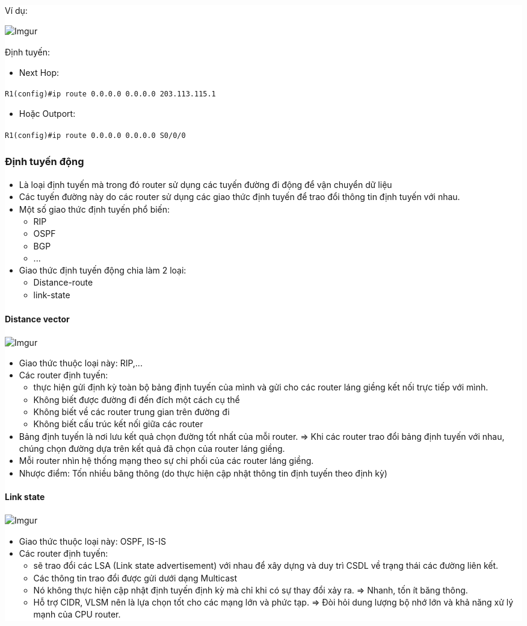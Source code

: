 Ví dụ:

![Imgur](https://i.imgur.com/K7Kd7Zl.png)

Định tuyến:
- Next Hop:
```
R1(config)#ip route 0.0.0.0 0.0.0.0 203.113.115.1
```
- Hoặc Outport:
```
R1(config)#ip route 0.0.0.0 0.0.0.0 S0/0/0
```

### Định tuyến động
- Là loại định tuyến mà trong đó router sử dụng các tuyến đường đi động để vận chuyển dữ liệu
- Các tuyến đường này do các router sử dụng các giao thức định tuyến để trao đổi thông tin định tuyến với nhau.
- Một số giao thức định tuyến phổ biến:
  - RIP
  - OSPF
  - BGP
  - ...
- Giao thức định tuyến động chia làm 2 loại:
  - Distance-route
  - link-state


#### Distance vector
![Imgur](https://i.imgur.com/nSgCJyV.png)
- Giao thức thuộc loại này: RIP,...
- Các router định tuyến:
  - thực hiện gửi định kỳ toàn bộ bảng định tuyến của mình và gửi cho các router láng giềng kết nối trực tiếp với mình.
  - Không biết được đường đi đến đích một cách cụ thể
  - Không biết về các router trung gian trên đường đi
  - Không biết cấu trúc kết nối giữa các router
- Bảng định tuyến là nơi lưu kết quả chọn đường tốt nhất của mỗi router.
=> Khi các router trao đổi bảng định tuyến với nhau, chúng chọn đường dựa trên kết quả đã chọn của router láng giềng.
- Mỗi router nhìn hệ thống mạng theo sự chi phối của các router láng giềng.
- Nhược điểm: Tốn nhiều băng thông (do thực hiện cập nhật thông tin định tuyến theo định kỳ)

#### Link state
![Imgur](https://i.imgur.com/YbylhGg.png)

- Giao thức thuộc loại này: OSPF, IS-IS
- Các router định tuyến:
  - sẽ trao đổi các LSA (Link state advertisement) với nhau để xây dựng và duy trì CSDL về trạng thái các đường liên kết.
  - Các thông tin trao đổi được gửi dưới dạng Multicast
  - Nó không thực hiện cập nhật định tuyến định kỳ mà chỉ khi có sự thay đổi xảy ra. => Nhanh, tốn ít băng thông.
  - Hỗ trợ CIDR, VLSM nên là lựa chọn tốt cho các mạng lớn và phức tạp. => Đòi hỏi dung lượng bộ nhớ lớn và khả năng xử lý mạnh của CPU router.
